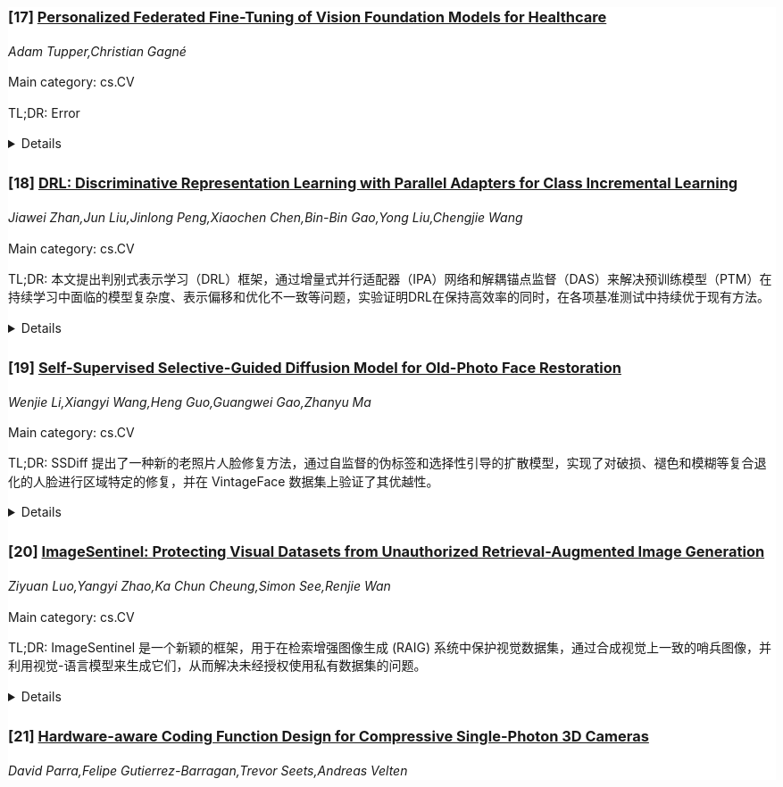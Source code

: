 
### [17] [Personalized Federated Fine-Tuning of Vision Foundation Models for Healthcare](https://arxiv.org/abs/2510.12741)
*Adam Tupper,Christian Gagné*

Main category: cs.CV

TL;DR: Error


<details><summary>Details</summary></details>


### [18] [DRL: Discriminative Representation Learning with Parallel Adapters for Class Incremental Learning](https://arxiv.org/abs/2510.12107)
*Jiawei Zhan,Jun Liu,Jinlong Peng,Xiaochen Chen,Bin-Bin Gao,Yong Liu,Chengjie Wang*

Main category: cs.CV

TL;DR: 本文提出判别式表示学习（DRL）框架，通过增量式并行适配器（IPA）网络和解耦锚点监督（DAS）来解决预训练模型（PTM）在持续学习中面临的模型复杂度、表示偏移和优化不一致等问题，实验证明DRL在保持高效率的同时，在各项基准测试中持续优于现有方法。


<details><summary>Details</summary></details>


### [19] [Self-Supervised Selective-Guided Diffusion Model for Old-Photo Face Restoration](https://arxiv.org/abs/2510.12114)
*Wenjie Li,Xiangyi Wang,Heng Guo,Guangwei Gao,Zhanyu Ma*

Main category: cs.CV

TL;DR: SSDiff 提出了一种新的老照片人脸修复方法，通过自监督的伪标签和选择性引导的扩散模型，实现了对破损、褪色和模糊等复合退化的人脸进行区域特定的修复，并在 VintageFace 数据集上验证了其优越性。


<details><summary>Details</summary></details>


### [20] [ImageSentinel: Protecting Visual Datasets from Unauthorized Retrieval-Augmented Image Generation](https://arxiv.org/abs/2510.12119)
*Ziyuan Luo,Yangyi Zhao,Ka Chun Cheung,Simon See,Renjie Wan*

Main category: cs.CV

TL;DR: ImageSentinel 是一个新颖的框架，用于在检索增强图像生成 (RAIG) 系统中保护视觉数据集，通过合成视觉上一致的哨兵图像，并利用视觉-语言模型来生成它们，从而解决未经授权使用私有数据集的问题。


<details><summary>Details</summary></details>


### [21] [Hardware-aware Coding Function Design for Compressive Single-Photon 3D Cameras](https://arxiv.org/abs/2510.12123)
*David Parra,Felipe Gutierrez-Barragan,Trevor Seets,Andreas Velten*

